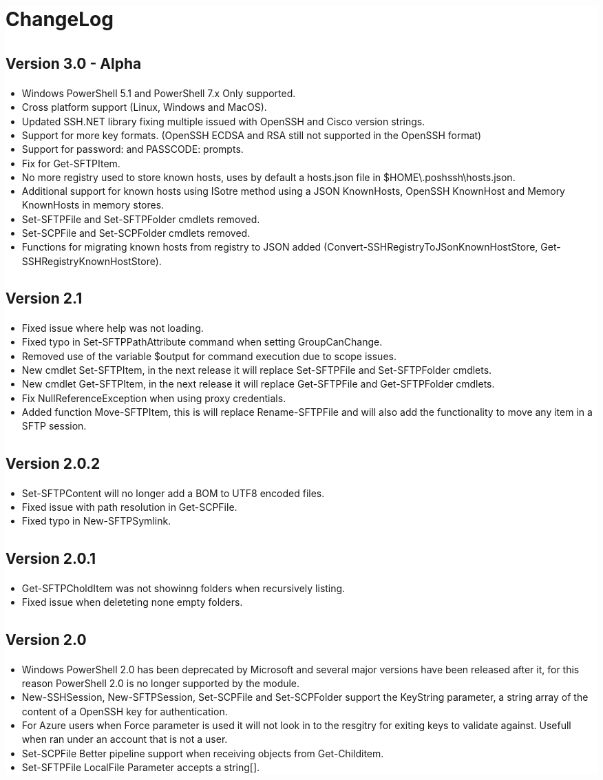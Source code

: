 # ChangeLog

## Version 3.0 - Alpha

* Windows PowerShell 5.1 and PowerShell 7.x Only supported.
* Cross platform support (Linux, Windows and MacOS).
* Updated SSH.NET library fixing multiple issued with OpenSSH and Cisco version strings.
* Support for more key formats. (OpenSSH ECDSA and RSA still not supported in the OpenSSH format)
* Support for password: and PASSCODE: prompts.
* Fix for Get-SFTPItem.
* No more registry used to store known hosts, uses by default a hosts.json file in $HOME\\.poshssh\hosts.json.
* Additional support for known hosts using ISotre method using a JSON KnownHosts, OpenSSH KnownHost and Memory KnownHosts in memory stores. 
* Set-SFTPFile and Set-SFTPFolder cmdlets removed.
* Set-SCPFile and Set-SCPFolder cmdlets removed.
* Functions for migrating known hosts from registry to JSON added (Convert-SSHRegistryToJSonKnownHostStore, Get-SSHRegistryKnownHostStore). 

## Version 2.1

* Fixed issue where help was not loading.
* Fixed typo in Set-SFTPPathAttribute command when setting GroupCanChange.
* Removed use of the variable $output for command execution due to scope issues.
* New cmdlet Set-SFTPItem, in the next release it will replace Set-SFTPFile and Set-SFTPFolder cmdlets.
* New cmdlet Get-SFTPItem, in the next release it will replace Get-SFTPFile and Get-SFTPFolder cmdlets.
* Fix NullReferenceException when using proxy credentials.
* Added function Move-SFTPItem, this is will replace Rename-SFTPFile and will also add the functionality to move any item in a SFTP session.

## Version 2.0.2

* Set-SFTPContent will no longer add a BOM to UTF8 encoded files.
* Fixed issue with path resolution in Get-SCPFile.
* Fixed typo in New-SFTPSymlink.

## Version 2.0.1

* Get-SFTPCholdItem was not showinng folders when recursively listing.
* Fixed issue when deleteting none empty folders.

## Version 2.0

* Windows PowerShell 2.0 has been deprecated by Microsoft and several major versions have been released after it, for this reason PowerShell 2.0 is no longer supported by the module.
* New-SSHSession, New-SFTPSession, Set-SCPFile and Set-SCPFolder support the KeyString parameter, a string array of the content of a OpenSSH key for authentication.
* For Azure users when Force parameter is used it will not look in to the resgitry for exiting keys to validate against. Usefull when ran under an account that is not a user.
* Set-SCPFile Better pipeline support when receiving objects from Get-Childitem.
* Set-SFTPFile LocalFile Parameter accepts a string[].
